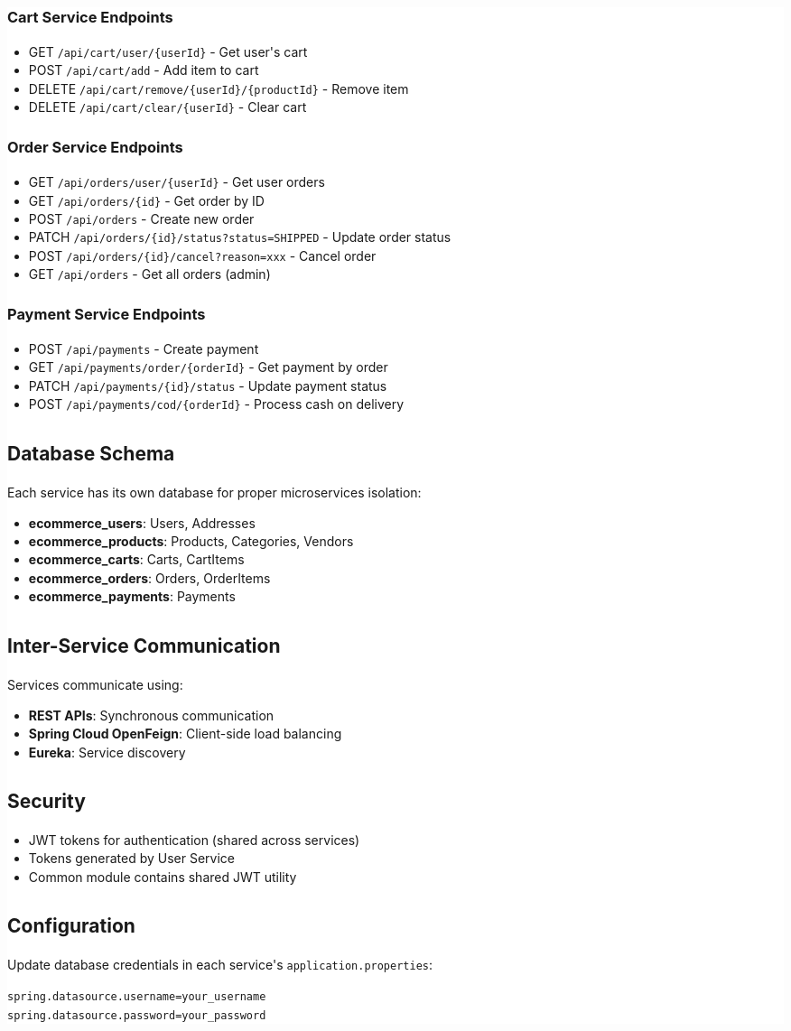 ### Cart Service Endpoints
- GET `/api/cart/user/{userId}` - Get user's cart
- POST `/api/cart/add` - Add item to cart
- DELETE `/api/cart/remove/{userId}/{productId}` - Remove item
- DELETE `/api/cart/clear/{userId}` - Clear cart

### Order Service Endpoints
- GET `/api/orders/user/{userId}` - Get user orders
- GET `/api/orders/{id}` - Get order by ID
- POST `/api/orders` - Create new order
- PATCH `/api/orders/{id}/status?status=SHIPPED` - Update order status
- POST `/api/orders/{id}/cancel?reason=xxx` - Cancel order
- GET `/api/orders` - Get all orders (admin)

### Payment Service Endpoints
- POST `/api/payments` - Create payment
- GET `/api/payments/order/{orderId}` - Get payment by order
- PATCH `/api/payments/{id}/status` - Update payment status
- POST `/api/payments/cod/{orderId}` - Process cash on delivery

## Database Schema

Each service has its own database for proper microservices isolation:

- **ecommerce_users**: Users, Addresses
- **ecommerce_products**: Products, Categories, Vendors
- **ecommerce_carts**: Carts, CartItems
- **ecommerce_orders**: Orders, OrderItems
- **ecommerce_payments**: Payments

## Inter-Service Communication

Services communicate using:
- **REST APIs**: Synchronous communication
- **Spring Cloud OpenFeign**: Client-side load balancing
- **Eureka**: Service discovery

## Security

- JWT tokens for authentication (shared across services)
- Tokens generated by User Service
- Common module contains shared JWT utility

## Configuration

Update database credentials in each service's `application.properties`:

```properties
spring.datasource.username=your_username
spring.datasource.password=your_password
```
